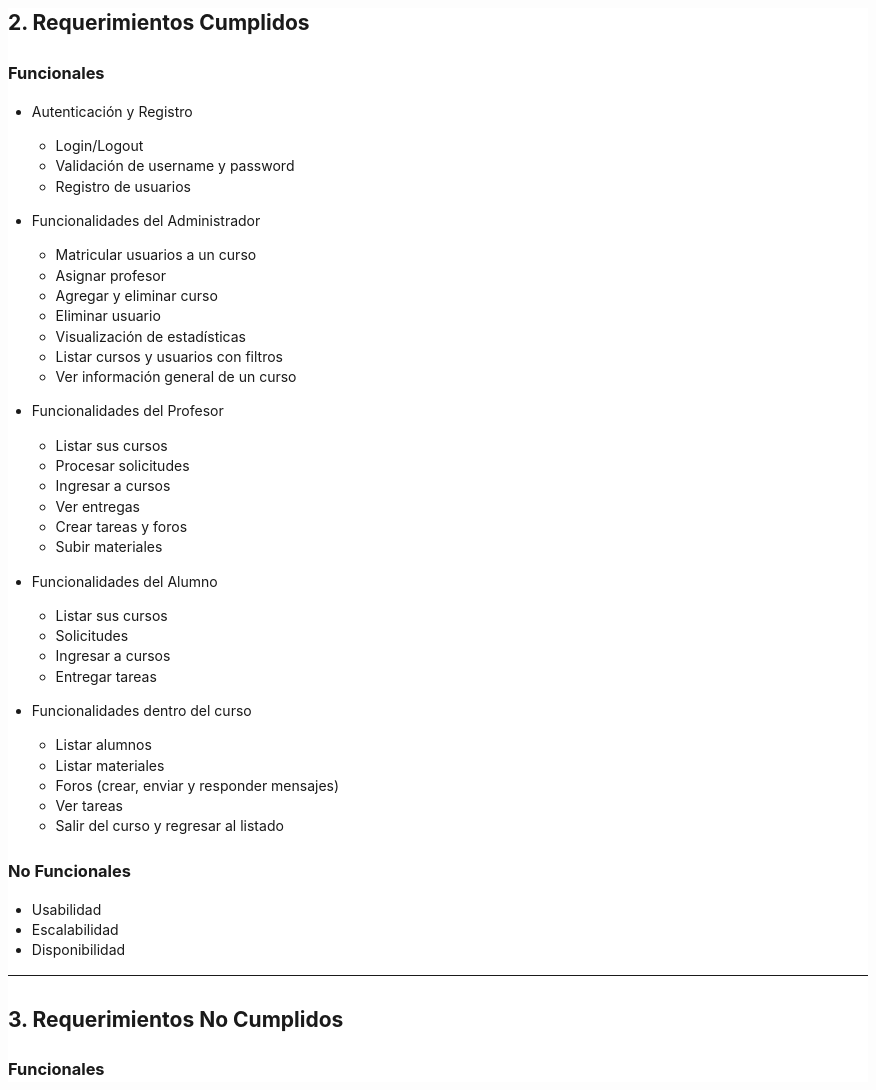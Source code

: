 
## 2. Requerimientos Cumplidos

### Funcionales

- Autenticación y Registro  
  - Login/Logout  
  - Validación de username y password  
  - Registro de usuarios  

- Funcionalidades del Administrador  
  - Matricular usuarios a un curso  
  - Asignar profesor  
  - Agregar y eliminar curso  
  - Eliminar usuario  
  - Visualización de estadísticas  
  - Listar cursos y usuarios con filtros  
  - Ver información general de un curso  

- Funcionalidades del Profesor  
  - Listar sus cursos  
  - Procesar solicitudes  
  - Ingresar a cursos  
  - Ver entregas  
  - Crear tareas y foros  
  - Subir materiales  

- Funcionalidades del Alumno  
  - Listar sus cursos  
  - Solicitudes  
  - Ingresar a cursos  
  - Entregar tareas  

- Funcionalidades dentro del curso  
  - Listar alumnos  
  - Listar materiales  
  - Foros (crear, enviar y responder mensajes)  
  - Ver tareas  
  - Salir del curso y regresar al listado  

### No Funcionales

- Usabilidad  
- Escalabilidad  
- Disponibilidad  

---

## 3. Requerimientos No Cumplidos

### Funcionales
